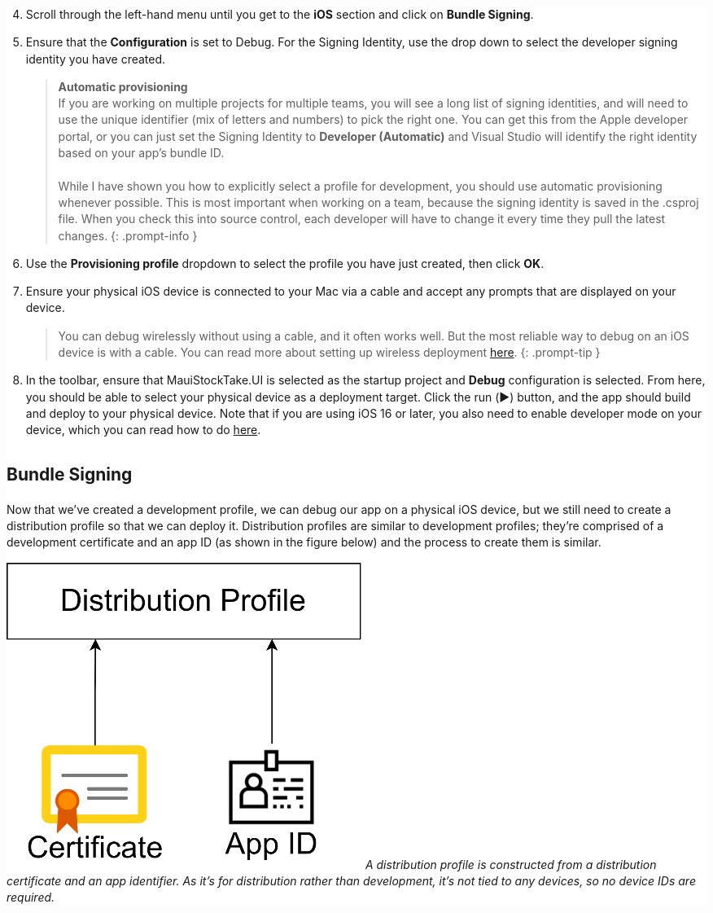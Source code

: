 4.	Scroll through the left-hand menu until you get to the **iOS** section and click on **Bundle Signing**.
5.	Ensure that the **Configuration** is set to Debug. For the Signing Identity, use the drop down to select the developer signing identity you have created.

    > **Automatic provisioning**<br>If you are working on multiple projects for multiple teams, you will see a long list of signing identities, and will need to use the unique identifier (mix of letters and numbers) to pick the right one. You can get this from the Apple developer portal, or you can just set the Signing Identity to **Developer (Automatic)** and Visual Studio will identify the right identity based on your app’s bundle ID. <br><br>While I have shown you how to explicitly select a profile for development, you should use automatic provisioning whenever possible. This is most important when working on a team, because the signing identity is saved in the .csproj file. When you check this into source control, each developer will have to change it every time they pull the latest changes.
    {: .prompt-info }

6.	Use the **Provisioning profile** dropdown to select the profile you have just created, then click **OK**.
7.	Ensure your physical iOS device is connected to your Mac via a cable and accept any prompts that are displayed on your device.
    
    > You can debug wirelessly without using a cable, and it often works well. But the most reliable way to debug on an iOS device is with a cable. You can read more about setting up wireless deployment [here](https://learn.microsoft.com/xamarin/ios/deploy-test/wireless-deployment).
    {: .prompt-tip }

8.	In the toolbar, ensure that MauiStockTake.UI is selected as the startup project and **Debug** configuration is selected. From here, you should be able to select your physical device as a deployment target. Click the run (▶️) button, and the app should build and deploy to your physical device.
Note that if you are using iOS 16 or later, you also need to enable developer mode on your device, which you can read how to do [here](https://developer.apple.com/documentation/xcode/enabling-developer-mode-on-a-device).     

## Bundle Signing
Now that we’ve created a development profile, we can debug our app on a physical iOS device, but we still need to create a distribution profile so that we can deploy it. Distribution profiles are similar to development profiles; they’re comprised of a development certificate and an app ID (as shown in the figure below) and the process to create them is similar.
 
![](/images/apple-distribution-profile.png)
_A distribution profile is constructed from a distribution certificate and an app identifier. As it’s for distribution rather than development, it’s not tied to any devices, so no device IDs are required._
